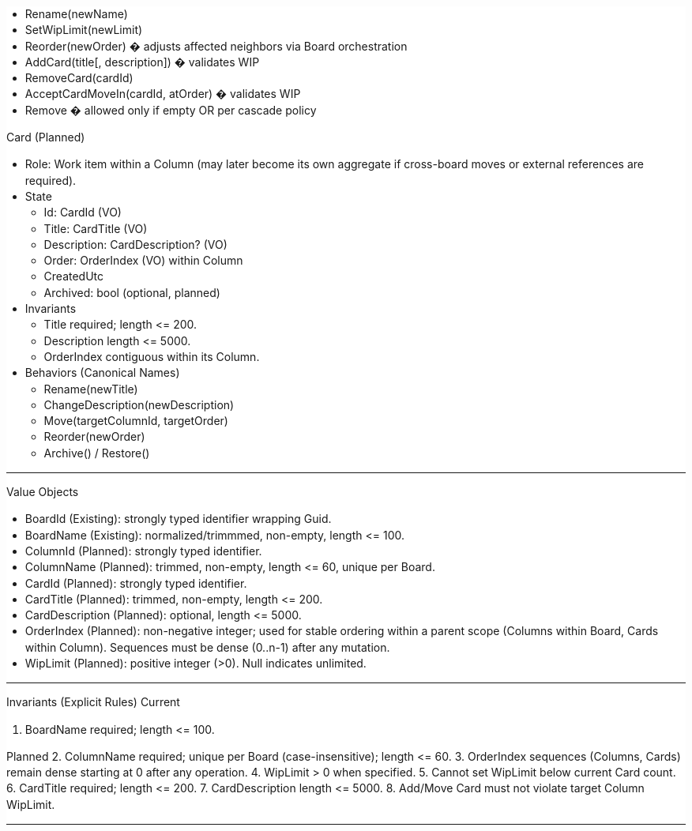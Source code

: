   - Rename(newName)
  - SetWipLimit(newLimit)
  - Reorder(newOrder) � adjusts affected neighbors via Board orchestration
  - AddCard(title[, description]) � validates WIP
  - RemoveCard(cardId)
  - AcceptCardMoveIn(cardId, atOrder) � validates WIP
  - Remove � allowed only if empty OR per cascade policy

Card (Planned)

- Role: Work item within a Column (may later become its own aggregate if cross-board moves or external references are required).
- State
  - Id: CardId (VO)
  - Title: CardTitle (VO)
  - Description: CardDescription? (VO)
  - Order: OrderIndex (VO) within Column
  - CreatedUtc
  - Archived: bool (optional, planned)
- Invariants
  - Title required; length <= 200.
  - Description length <= 5000.
  - OrderIndex contiguous within its Column.
- Behaviors (Canonical Names)
  - Rename(newTitle)
  - ChangeDescription(newDescription)
  - Move(targetColumnId, targetOrder)
  - Reorder(newOrder)
  - Archive() / Restore()

---

Value Objects

- BoardId (Existing): strongly typed identifier wrapping Guid.
- BoardName (Existing): normalized/trimmmed, non-empty, length <= 100.
- ColumnId (Planned): strongly typed identifier.
- ColumnName (Planned): trimmed, non-empty, length <= 60, unique per Board.
- CardId (Planned): strongly typed identifier.
- CardTitle (Planned): trimmed, non-empty, length <= 200.
- CardDescription (Planned): optional, length <= 5000.
- OrderIndex (Planned): non-negative integer; used for stable ordering within a parent scope (Columns within Board, Cards within Column). Sequences must be dense (0..n-1) after any mutation.
- WipLimit (Planned): positive integer (>0). Null indicates unlimited.

---

Invariants (Explicit Rules)
Current

1. BoardName required; length <= 100.

Planned 2. ColumnName required; unique per Board (case-insensitive); length <= 60. 3. OrderIndex sequences (Columns, Cards) remain dense starting at 0 after any operation. 4. WipLimit > 0 when specified. 5. Cannot set WipLimit below current Card count. 6. CardTitle required; length <= 200. 7. CardDescription length <= 5000. 8. Add/Move Card must not violate target Column WipLimit.

---